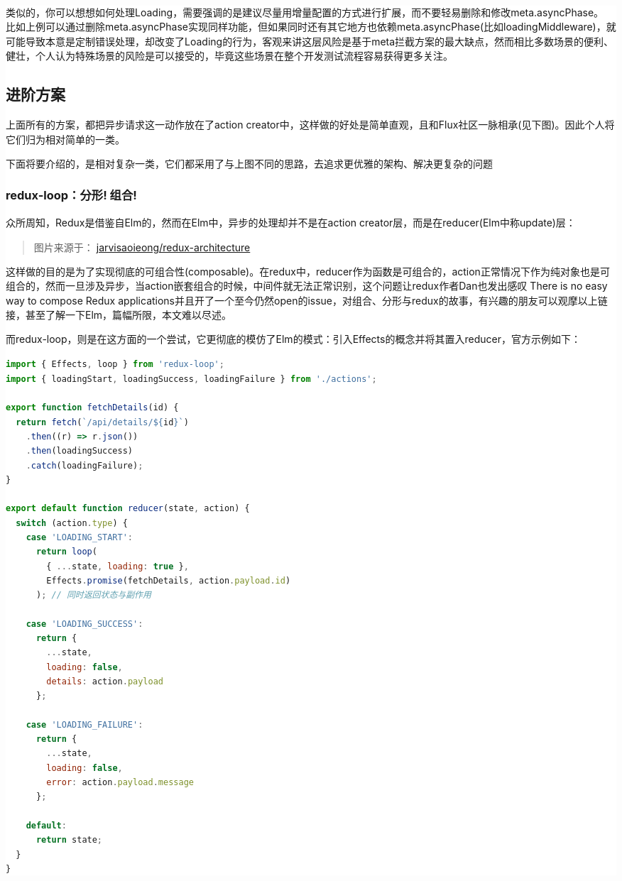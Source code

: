 ```javascript
```

类似的，你可以想想如何处理Loading，需要强调的是建议尽量用增量配置的方式进行扩展，而不要轻易删除和修改meta.asyncPhase。
比如上例可以通过删除meta.asyncPhase实现同样功能，但如果同时还有其它地方也依赖meta.asyncPhase(比如loadingMiddleware)，就可能导致本意是定制错误处理，却改变了Loading的行为，客观来讲这层风险是基于meta拦截方案的最大缺点，然而相比多数场景的便利、健壮，个人认为特殊场景的风险是可以接受的，毕竟这些场景在整个开发测试流程容易获得更多关注。

## 进阶方案

上面所有的方案，都把异步请求这一动作放在了action creator中，这样做的好处是简单直观，且和Flux社区一脉相承(见下图)。因此个人将它们归为相对简单的一类。

下面将要介绍的，是相对复杂一类，它们都采用了与上图不同的思路，去追求更优雅的架构、解决更复杂的问题

### redux-loop：分形! 组合!

众所周知，Redux是借鉴自Elm的，然而在Elm中，异步的处理却并不是在action creator层，而是在reducer(Elm中称update)层：

> 图片来源于： [jarvisaoieong/redux-architecture](https://github.com/jarvisaoieong/redux-architecture)

这样做的目的是为了实现彻底的可组合性(composable)。在redux中，reducer作为函数是可组合的，action正常情况下作为纯对象也是可组合的，然而一旦涉及异步，当action嵌套组合的时候，中间件就无法正常识别，这个问题让redux作者Dan也发出感叹 There is no easy way to compose Redux applications并且开了一个至今仍然open的issue，对组合、分形与redux的故事，有兴趣的朋友可以观摩以上链接，甚至了解一下Elm，篇幅所限，本文难以尽述。

而redux-loop，则是在这方面的一个尝试，它更彻底的模仿了Elm的模式：引入Effects的概念并将其置入reducer，官方示例如下：

```javascript
import { Effects, loop } from 'redux-loop';
import { loadingStart, loadingSuccess, loadingFailure } from './actions';

export function fetchDetails(id) {
  return fetch(`/api/details/${id}`)
    .then((r) => r.json())
    .then(loadingSuccess)
    .catch(loadingFailure);
}

export default function reducer(state, action) {
  switch (action.type) {
    case 'LOADING_START':
      return loop(
        { ...state, loading: true },
        Effects.promise(fetchDetails, action.payload.id)
      ); // 同时返回状态与副作用

    case 'LOADING_SUCCESS':
      return {
        ...state,
        loading: false,
        details: action.payload
      };

    case 'LOADING_FAILURE':
      return {
        ...state,
        loading: false,
        error: action.payload.message
      };

    default:
      return state;
  }
}
```
